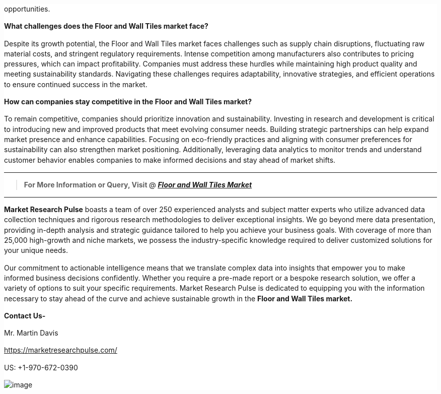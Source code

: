 opportunities.</p><p><strong>What challenges does the Floor and Wall Tiles market face?</strong></p><p>Despite its growth potential, the Floor and Wall Tiles market faces challenges such as supply chain disruptions, fluctuating raw material costs, and stringent regulatory requirements. Intense competition among manufacturers also contributes to pricing pressures, which can impact profitability. Companies must address these hurdles while maintaining high product quality and meeting sustainability standards. Navigating these challenges requires adaptability, innovative strategies, and efficient operations to ensure continued success in the market.</p><p><strong>How can companies stay competitive in the Floor and Wall Tiles market?</strong></p><p>To remain competitive, companies should prioritize innovation and sustainability. Investing in research and development is critical to introducing new and improved products that meet evolving consumer needs. Building strategic partnerships can help expand market presence and enhance capabilities. Focusing on eco-friendly practices and aligning with consumer preferences for sustainability can also strengthen market positioning. Additionally, leveraging data analytics to monitor trends and understand customer behavior enables companies to make informed decisions and stay ahead of market shifts.</p><hr /><blockquote><p><strong>For More Information or Query, Visit @&nbsp;<em><a href="https://marketresearchpulse.com/report/52851/floor-and-wall-tiles-market?utm_source=Linkedin&utm_medium=025">Floor and Wall Tiles Market</a></em></strong></p></blockquote><hr /><p><strong>Market Research Pulse</strong> boasts a team of over 250 experienced analysts and subject matter experts who utilize advanced data collection techniques and rigorous research methodologies to deliver exceptional insights. We go beyond mere data presentation, providing in-depth analysis and strategic guidance tailored to help you achieve your business goals. With coverage of more than 25,000 high-growth and niche markets, we possess the industry-specific knowledge required to deliver customized solutions for your unique needs.</p><p>Our commitment to actionable intelligence means that we translate complex data into insights that empower you to make informed business decisions confidently. Whether you require a pre-made report or a bespoke research solution, we offer a variety of options to suit your specific requirements. Market Research Pulse is dedicated to equipping you with the information necessary to stay ahead of the curve and achieve sustainable growth in the <strong>Floor and Wall Tiles market.</strong></p><p><strong>Contact Us-</strong></p><p>Mr. Martin Davis</p><p>https://marketresearchpulse.com/</p><p>US: +1-970-672-0390</p>
![image](https://github.com/user-attachments/assets/4f9ad893-4f61-4620-9d9d-f662607c9f3c)
